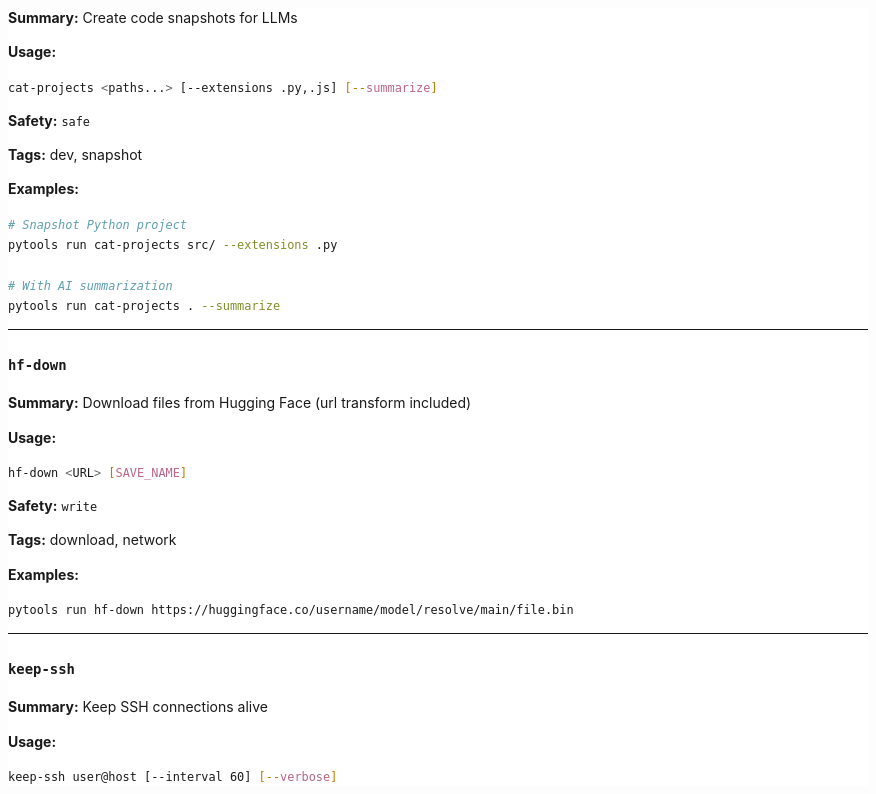 **Summary:** Create code snapshots for LLMs


**Usage:**
```bash
cat-projects <paths...> [--extensions .py,.js] [--summarize]
```


**Safety:** `safe`


**Tags:** dev, snapshot


**Examples:**
```bash
# Snapshot Python project
pytools run cat-projects src/ --extensions .py

# With AI summarization
pytools run cat-projects . --summarize
```


---


### `hf-down`

**Summary:** Download files from Hugging Face (url transform included)


**Usage:**
```bash
hf-down <URL> [SAVE_NAME]
```


**Safety:** `write`


**Tags:** download, network


**Examples:**
```bash
pytools run hf-down https://huggingface.co/username/model/resolve/main/file.bin
```


---


### `keep-ssh`

**Summary:** Keep SSH connections alive


**Usage:**
```bash
keep-ssh user@host [--interval 60] [--verbose]
```
